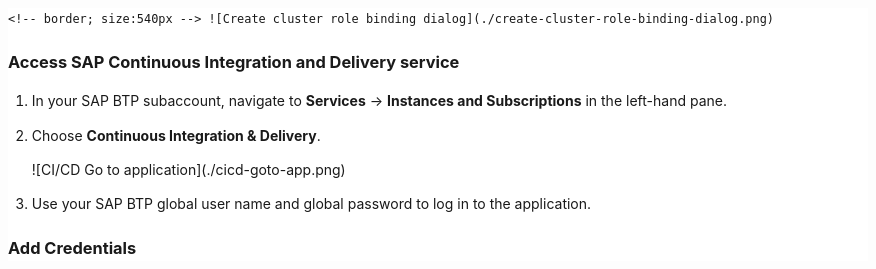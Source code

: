     <!-- border; size:540px --> ![Create cluster role binding dialog](./create-cluster-role-binding-dialog.png)


### Access SAP Continuous Integration and Delivery service

1. In your SAP BTP subaccount, navigate to **Services** &rarr; **Instances and Subscriptions** in the left-hand pane.

2. Choose **Continuous Integration & Delivery**.

    <!-- border; size:540px --> ![CI/CD Go to application](./cicd-goto-app.png)

3. Use your SAP BTP global user name and global password to log in to the application.


### Add Credentials
